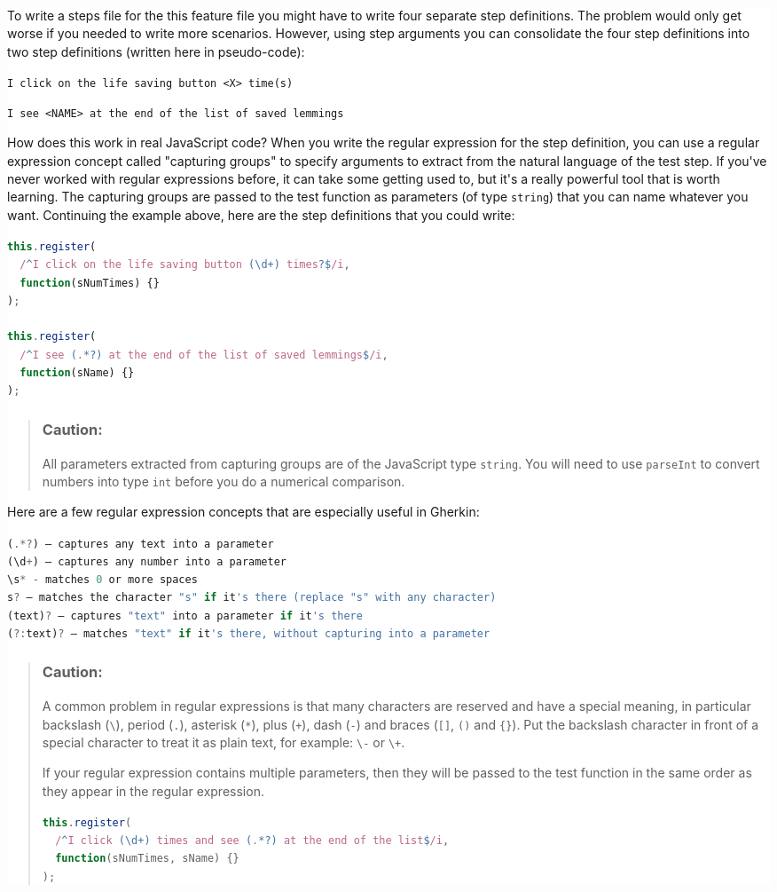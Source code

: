 To write a steps file for the this feature file you might have to write four separate step definitions. The problem would only get worse if you needed to write more scenarios. However, using step arguments you can consolidate the four step definitions into two step definitions \(written here in pseudo-code\):

`I click on the life saving button <X> time(s)`

`I see <NAME> at the end of the list of saved lemmings`

How does this work in real JavaScript code? When you write the regular expression for the step definition, you can use a regular expression concept called "capturing groups" to specify arguments to extract from the natural language of the test step. If you've never worked with regular expressions before, it can take some getting used to, but it's a really powerful tool that is worth learning. The capturing groups are passed to the test function as parameters \(of type `string`\) that you can name whatever you want. Continuing the example above, here are the step definitions that you could write:

``` js
this.register(
  /^I click on the life saving button (\d+) times?$/i,
  function(sNumTimes) {}
);

this.register(
  /^I see (.*?) at the end of the list of saved lemmings$/i,
  function(sName) {}
);

```

> ### Caution:  
> All parameters extracted from capturing groups are of the JavaScript type `string`. You will need to use `parseInt` to convert numbers into type `int` before you do a numerical comparison.

Here are a few regular expression concepts that are especially useful in Gherkin:

``` js
(.*?) – captures any text into a parameter
(\d+) – captures any number into a parameter
\s* - matches 0 or more spaces
s? – matches the character "s" if it's there (replace "s" with any character)
(text)? – captures "text" into a parameter if it's there
(?:text)? – matches "text" if it's there, without capturing into a parameter

```

> ### Caution:  
> A common problem in regular expressions is that many characters are reserved and have a special meaning, in particular backslash \(`\`\), period \(`.`\), asterisk \(`*`\), plus \(`+`\), dash \(`-`\) and braces \(`[]`, `()` and `{}`\). Put the backslash character in front of a special character to treat it as plain text, for example: `\-` or `\+`.
> 
> If your regular expression contains multiple parameters, then they will be passed to the test function in the same order as they appear in the regular expression.
> 
> ``` js
> this.register(
>   /^I click (\d+) times and see (.*?) at the end of the list$/i,
>   function(sNumTimes, sName) {}
> );
> ```

